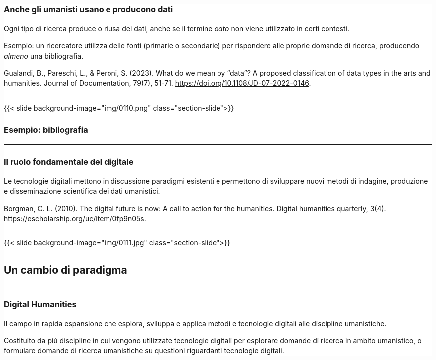 
### Anche gli umanisti usano e producono dati

Ogni tipo di ricerca produce o riusa dei dati, anche se il termine _dato_ non viene utilizzato in certi contesti.

Esempio: un ricercatore utilizza delle fonti (primarie o secondarie) per rispondere alle proprie domande di ricerca, producendo _almeno_ una bibliografia.

<div class="footer">
  Gualandi, B., Pareschi, L., & Peroni, S. (2023). What do we mean by “data”? A proposed classification of data types in the arts and humanities. Journal of Documentation, 79(7), 51-71. <a href="https://doi.org/10.1108/JD-07-2022-0146">https://doi.org/10.1108/JD-07-2022-0146</a>.
</div>

---

{{< slide background-image="img/0110.png" class="section-slide">}}

<div class="dark-overlay"></div>

### Esempio: bibliografia



---

### Il ruolo fondamentale del digitale

Le tecnologie digitali mettono in discussione paradigmi esistenti e permettono di sviluppare nuovi metodi di indagine, produzione e disseminazione scientifica dei dati umanistici.

<div class="footer">
  Borgman, C. L. (2010). The digital future is now: A call to action for the humanities. Digital humanities quarterly, 3(4). <a href="https://escholarship.org/uc/item/0fp9n05s">https://escholarship.org/uc/item/0fp9n05s</a>.
</div>

---

{{< slide background-image="img/0111.jpg" class="section-slide">}}

## Un cambio di paradigma

<div class="dark-overlay"></div>



---

### Digital Humanities

Il campo in rapida espansione che esplora, sviluppa e applica metodi e tecnologie digitali alle discipline umanistiche.

Costituito da più discipline in cui vengono utilizzate tecnologie digitali per esplorare domande di ricerca in ambito umanistico, o formulare domande di ricerca umanistiche su questioni riguardanti tecnologie digitali.
